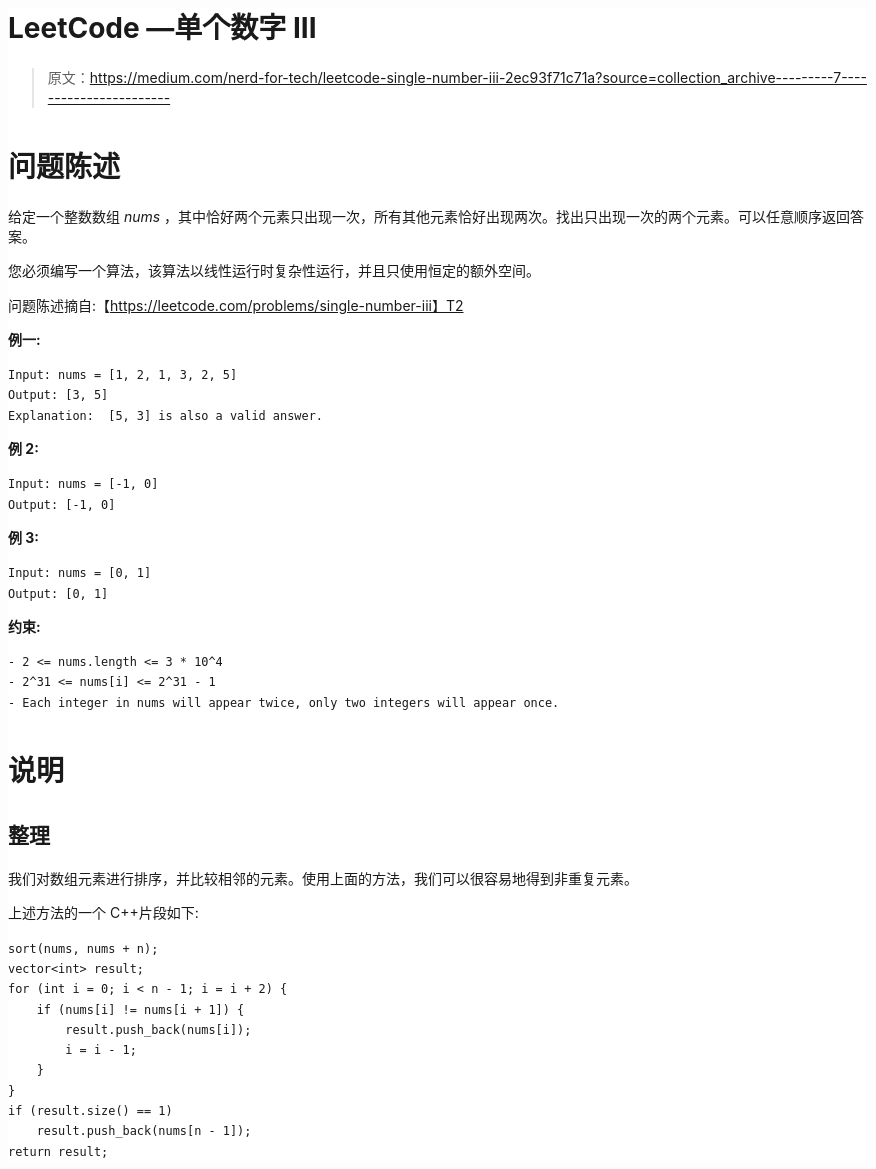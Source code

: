 # LeetCode —单个数字 III

> 原文：<https://medium.com/nerd-for-tech/leetcode-single-number-iii-2ec93f71c71a?source=collection_archive---------7----------------------->

# 问题陈述

给定一个整数数组 *nums* ，其中恰好两个元素只出现一次，所有其他元素恰好出现两次。找出只出现一次的两个元素。可以任意顺序返回答案。

您必须编写一个算法，该算法以线性运行时复杂性运行，并且只使用恒定的额外空间。

问题陈述摘自:【https://leetcode.com/problems/single-number-iii】T2

**例一:**

```
Input: nums = [1, 2, 1, 3, 2, 5]
Output: [3, 5]
Explanation:  [5, 3] is also a valid answer.
```

**例 2:**

```
Input: nums = [-1, 0]
Output: [-1, 0]
```

**例 3:**

```
Input: nums = [0, 1]
Output: [0, 1]
```

**约束:**

```
- 2 <= nums.length <= 3 * 10^4
- 2^31 <= nums[i] <= 2^31 - 1
- Each integer in nums will appear twice, only two integers will appear once.
```

# 说明

## 整理

我们对数组元素进行排序，并比较相邻的元素。使用上面的方法，我们可以很容易地得到非重复元素。

上述方法的一个 C++片段如下:

```
sort(nums, nums + n);
vector<int> result;
for (int i = 0; i < n - 1; i = i + 2) {
    if (nums[i] != nums[i + 1]) {
        result.push_back(nums[i]);
        i = i - 1;
    }
}
if (result.size() == 1)
    result.push_back(nums[n - 1]);
return result;
```
